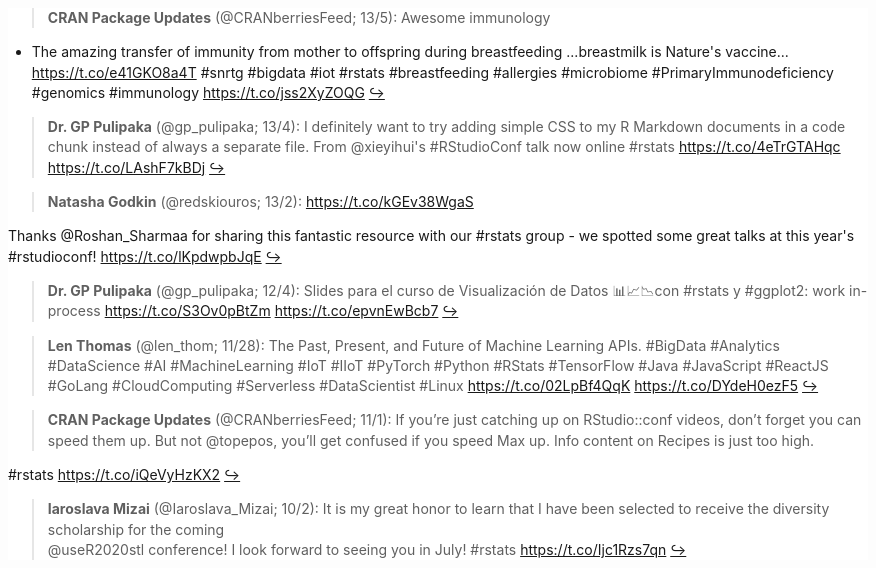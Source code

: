 


> **CRAN Package Updates** (@CRANberriesFeed; 13/5): Awesome immunology
- The amazing transfer of immunity from mother to offspring during breastfeeding
...breastmilk is Nature's vaccine...
https://t.co/e41GKO8a4T #snrtg #bigdata #iot #rstats #breastfeeding #allergies #microbiome #PrimaryImmunodeficiency #genomics #immunology https://t.co/jss2XyZOQG  [&#8618;](https://twitter.com/dataandme/status/1229154750618271744)




> **Dr. GP Pulipaka** (@gp_pulipaka; 13/4): I definitely want to try adding simple CSS to my R Markdown documents in a code chunk instead of always a separate file. From @xieyihui's #RStudioConf talk now online #rstats 
https://t.co/4eTrGTAHqc https://t.co/LAshF7kBDj  [&#8618;](https://twitter.com/dataandme/status/1229217370897559553)




> **Natasha Godkin** (@redskiouros; 13/2): https://t.co/kGEv38WgaS
>
Thanks @Roshan_Sharmaa for sharing this fantastic resource with our #rstats group - we spotted some great talks at this year's #rstudioconf! https://t.co/lKpdwpbJqE  [&#8618;](https://twitter.com/dataandme/status/1229180195497631745)




> **Dr. GP Pulipaka** (@gp_pulipaka; 12/4): Slides para el curso de Visualización de Datos 📊📈📉con #rstats y #ggplot2: work in-process https://t.co/S3Ov0pBtZm https://t.co/epvnEwBcb7  [&#8618;](https://twitter.com/dataandme/status/1229214012388368385)




> **Len Thomas** (@len_thom; 11/28): The Past, Present, and Future of Machine Learning APIs. #BigData #Analytics #DataScience #AI #MachineLearning #IoT #IIoT #PyTorch #Python #RStats #TensorFlow #Java #JavaScript #ReactJS #GoLang #CloudComputing #Serverless #DataScientist #Linux 
https://t.co/02LpBf4QqK https://t.co/DYdeH0ezF5  [&#8618;](https://twitter.com/dataandme/status/1229130143999807488)




> **CRAN Package Updates** (@CRANberriesFeed; 11/1): If you’re just catching up on RStudio::conf videos, don’t forget you can speed them up. But not @topepos, you’ll get confused if you speed Max up. Info content on Recipes is just too high. 
>
#rstats https://t.co/iQeVyHzKX2  [&#8618;](https://twitter.com/dataandme/status/1229132050084564992)




> **Iaroslava Mizai** (@Iaroslava_Mizai; 10/2): It is my great honor to learn that I have been selected to receive the diversity scholarship for the coming  
@useR2020stl conference! I look forward to seeing you in July! #rstats https://t.co/Ijc1Rzs7qn  [&#8618;](https://twitter.com/dataandme/status/1229131794206855168)



